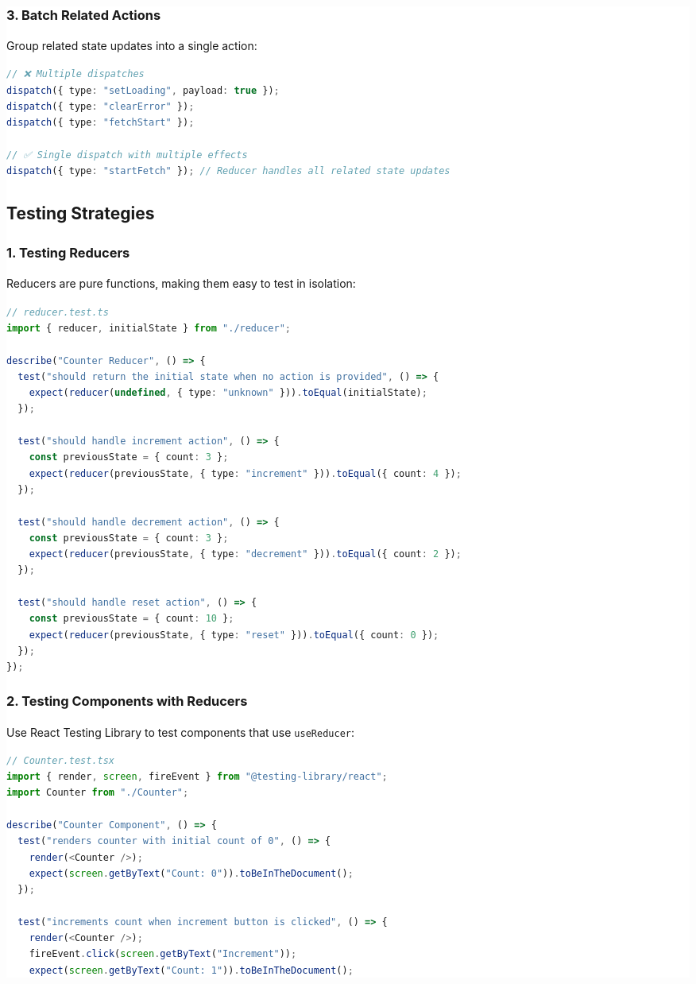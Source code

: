 ### 3. Batch Related Actions

Group related state updates into a single action:

```typescript
// ❌ Multiple dispatches
dispatch({ type: "setLoading", payload: true });
dispatch({ type: "clearError" });
dispatch({ type: "fetchStart" });

// ✅ Single dispatch with multiple effects
dispatch({ type: "startFetch" }); // Reducer handles all related state updates
```

## Testing Strategies

### 1. Testing Reducers

Reducers are pure functions, making them easy to test in isolation:

```typescript
// reducer.test.ts
import { reducer, initialState } from "./reducer";

describe("Counter Reducer", () => {
  test("should return the initial state when no action is provided", () => {
    expect(reducer(undefined, { type: "unknown" })).toEqual(initialState);
  });

  test("should handle increment action", () => {
    const previousState = { count: 3 };
    expect(reducer(previousState, { type: "increment" })).toEqual({ count: 4 });
  });

  test("should handle decrement action", () => {
    const previousState = { count: 3 };
    expect(reducer(previousState, { type: "decrement" })).toEqual({ count: 2 });
  });

  test("should handle reset action", () => {
    const previousState = { count: 10 };
    expect(reducer(previousState, { type: "reset" })).toEqual({ count: 0 });
  });
});
```

### 2. Testing Components with Reducers

Use React Testing Library to test components that use `useReducer`:

```typescript
// Counter.test.tsx
import { render, screen, fireEvent } from "@testing-library/react";
import Counter from "./Counter";

describe("Counter Component", () => {
  test("renders counter with initial count of 0", () => {
    render(<Counter />);
    expect(screen.getByText("Count: 0")).toBeInTheDocument();
  });

  test("increments count when increment button is clicked", () => {
    render(<Counter />);
    fireEvent.click(screen.getByText("Increment"));
    expect(screen.getByText("Count: 1")).toBeInTheDocument();
```